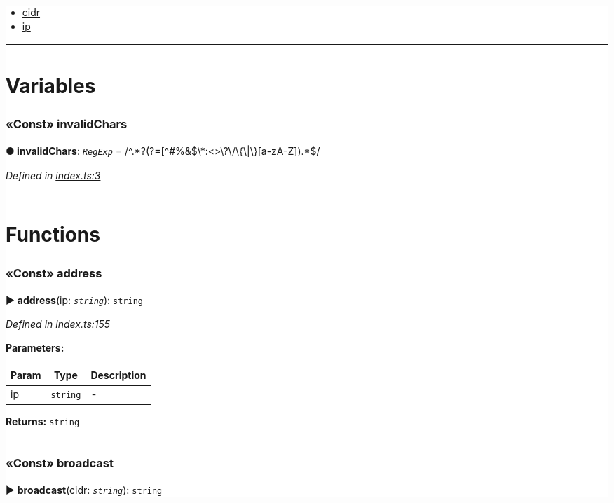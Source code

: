 * [cidr](#cidr)
* [ip](#ip)



---
# Variables
<a id="invalidchars"></a>

### «Const» invalidChars

**●  invalidChars**:  *`RegExp`*  =  /^.*?(?=[\^#%&$\*:<>\?\/\{\|\}[a-zA-Z]).*$/

*Defined in [index.ts:3](https://github.com/arminhammer/node-cidr/blob/7bdc5f1/src/index.ts#L3)*





___


# Functions
<a id="address"></a>

### «Const» address

► **address**(ip: *`string`*): `string`



*Defined in [index.ts:155](https://github.com/arminhammer/node-cidr/blob/7bdc5f1/src/index.ts#L155)*



**Parameters:**

| Param | Type | Description |
| ------ | ------ | ------ |
| ip | `string`   |  - |





**Returns:** `string`





___

<a id="broadcast"></a>

### «Const» broadcast

► **broadcast**(cidr: *`string`*): `string`


